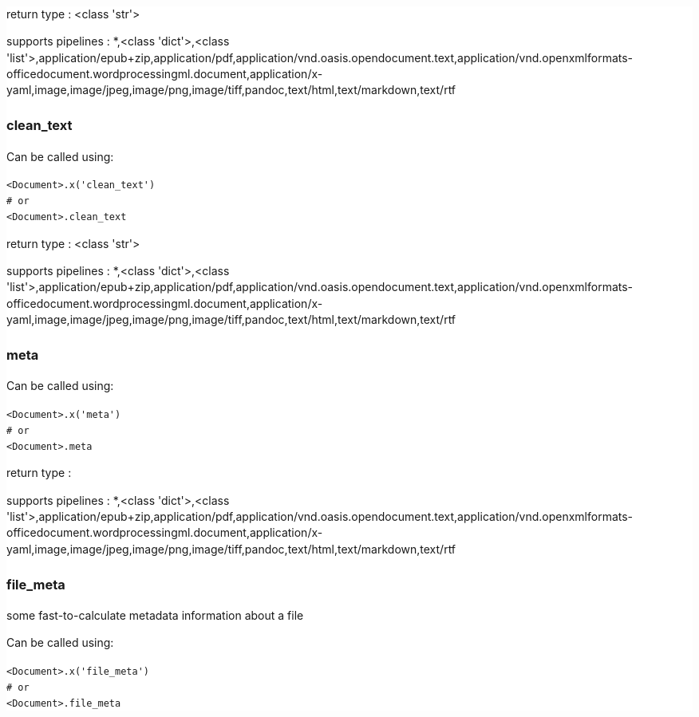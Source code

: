 return type
: <class 'str'>

supports pipelines
: *,<class 'dict'>,<class 'list'>,application/epub+zip,application/pdf,application/vnd.oasis.opendocument.text,application/vnd.openxmlformats-officedocument.wordprocessingml.document,application/x-yaml,image,image/jpeg,image/png,image/tiff,pandoc,text/html,text/markdown,text/rtf

### clean_text
            


Can be called using:

    <Document>.x('clean_text')
    # or
    <Document>.clean_text

return type
: <class 'str'>

supports pipelines
: *,<class 'dict'>,<class 'list'>,application/epub+zip,application/pdf,application/vnd.oasis.opendocument.text,application/vnd.openxmlformats-officedocument.wordprocessingml.document,application/x-yaml,image,image/jpeg,image/png,image/tiff,pandoc,text/html,text/markdown,text/rtf

### meta
            


Can be called using:

    <Document>.x('meta')
    # or
    <Document>.meta

return type
: 

supports pipelines
: *,<class 'dict'>,<class 'list'>,application/epub+zip,application/pdf,application/vnd.oasis.opendocument.text,application/vnd.openxmlformats-officedocument.wordprocessingml.document,application/x-yaml,image,image/jpeg,image/png,image/tiff,pandoc,text/html,text/markdown,text/rtf

### file_meta
            
some fast-to-calculate metadata information about a file

Can be called using:

    <Document>.x('file_meta')
    # or
    <Document>.file_meta
